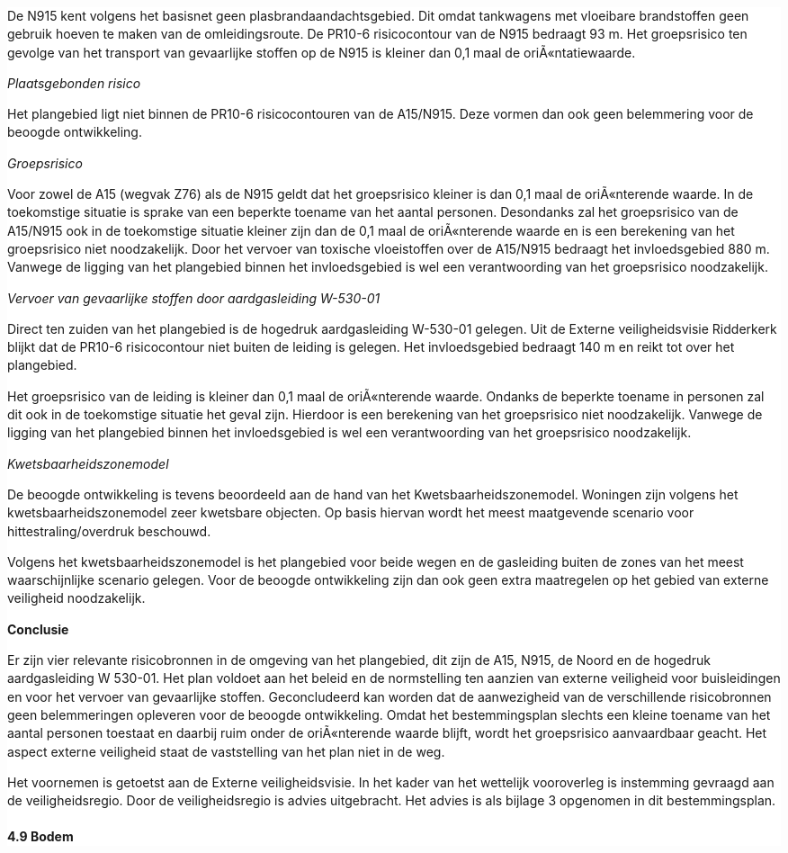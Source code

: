 De N915 kent volgens het basisnet geen plasbrandaandachtsgebied. Dit omdat tankwagens met vloeibare brandstoffen geen gebruik hoeven te maken van de omleidingsroute. De PR10\-6 risicocontour van de N915 bedraagt 93 m. Het groepsrisico ten gevolge van het transport van gevaarlijke stoffen op de N915 is kleiner dan 0,1 maal de oriÃ«ntatiewaarde.

*Plaatsgebonden risico*

Het plangebied ligt niet binnen de PR10\-6 risicocontouren van de A15/N915\. Deze vormen dan ook geen belemmering voor de beoogde ontwikkeling.

*Groepsrisico*

Voor zowel de A15 (wegvak Z76\) als de N915 geldt dat het groepsrisico kleiner is dan 0,1 maal de oriÃ«nterende waarde. In de toekomstige situatie is sprake van een beperkte toename van het aantal personen. Desondanks zal het groepsrisico van de A15/N915 ook in de toekomstige situatie kleiner zijn dan de 0,1 maal de oriÃ«nterende waarde en is een berekening van het groepsrisico niet noodzakelijk. Door het vervoer van toxische vloeistoffen over de A15/N915 bedraagt het invloedsgebied 880 m. Vanwege de ligging van het plangebied binnen het invloedsgebied is wel een verantwoording van het groepsrisico noodzakelijk.

*Vervoer van gevaarlijke stoffen door aardgasleiding W\-530\-01*

Direct ten zuiden van het plangebied is de hogedruk aardgasleiding W\-530\-01 gelegen. Uit de Externe veiligheidsvisie Ridderkerk blijkt dat de PR10\-6 risicocontour niet buiten de leiding is gelegen. Het invloedsgebied bedraagt 140 m en reikt tot over het plangebied.

Het groepsrisico van de leiding is kleiner dan 0,1 maal de oriÃ«nterende waarde. Ondanks de beperkte toename in personen zal dit ook in de toekomstige situatie het geval zijn. Hierdoor is een berekening van het groepsrisico niet noodzakelijk. Vanwege de ligging van het plangebied binnen het invloedsgebied is wel een verantwoording van het groepsrisico noodzakelijk.

*Kwetsbaarheidszonemodel*

De beoogde ontwikkeling is tevens beoordeeld aan de hand van het Kwetsbaarheidszonemodel. Woningen zijn volgens het kwetsbaarheidszonemodel zeer kwetsbare objecten. Op basis hiervan wordt het meest maatgevende scenario voor hittestraling/overdruk beschouwd.

Volgens het kwetsbaarheidszonemodel is het plangebied voor beide wegen en de gasleiding buiten de zones van het meest waarschijnlijke scenario gelegen. Voor de beoogde ontwikkeling zijn dan ook geen extra maatregelen op het gebied van externe veiligheid noodzakelijk.

**Conclusie**

Er zijn vier relevante risicobronnen in de omgeving van het plangebied, dit zijn de A15, N915, de Noord en de hogedruk aardgasleiding W 530\-01\. Het plan voldoet aan het beleid en de normstelling ten aanzien van externe veiligheid voor buisleidingen en voor het vervoer van gevaarlijke stoffen. Geconcludeerd kan worden dat de aanwezigheid van de verschillende risicobronnen geen belemmeringen opleveren voor de beoogde ontwikkeling. Omdat het bestemmingsplan slechts een kleine toename van het aantal personen toestaat en daarbij ruim onder de oriÃ«nterende waarde blijft, wordt het groepsrisico aanvaardbaar geacht. Het aspect externe veiligheid staat de vaststelling van het plan niet in de weg.

Het voornemen is getoetst aan de Externe veiligheidsvisie. In het kader van het wettelijk vooroverleg is instemming gevraagd aan de veiligheidsregio. Door de veiligheidsregio is advies uitgebracht. Het advies is als bijlage 3 opgenomen in dit bestemmingsplan.

#### 4\.9 Bodem

